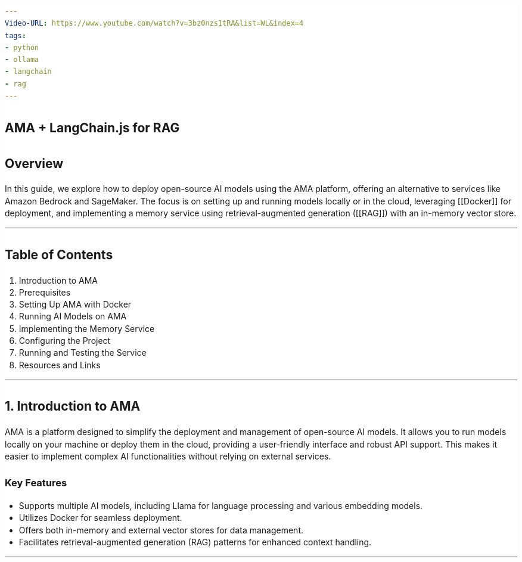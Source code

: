 ```yaml
---
Video-URL: https://www.youtube.com/watch?v=3bz0nzs1tRA&list=WL&index=4
tags:
- python
- ollama
- langchain
- rag
---
```


## AMA + LangChain.js for RAG

## Overview

In this guide, we explore how to deploy open-source AI models using the AMA platform, offering an alternative to services like Amazon Bedrock and SageMaker. The focus is on setting up and running models locally or in the cloud, leveraging [[Docker]] for deployment, and implementing a memory service using retrieval-augmented generation ([[RAG]]) with an in-memory vector store.

---

## Table of Contents

1. Introduction to AMA
2. Prerequisites
3. Setting Up AMA with Docker
4. Running AI Models on AMA
5. Implementing the Memory Service
6. Configuring the Project
7. Running and Testing the Service
8. Resources and Links

---

## 1. Introduction to AMA

AMA is a platform designed to simplify the deployment and management of open-source AI models. It allows you to run models locally on your machine or deploy them in the cloud, providing a user-friendly interface and robust API support. This makes it easier to implement complex AI functionalities without relying on external services.

### Key Features

- Supports multiple AI models, including Llama for language processing and various embedding models.
- Utilizes Docker for seamless deployment.
- Offers both in-memory and external vector stores for data management.
- Facilitates retrieval-augmented generation (RAG) patterns for enhanced context handling.

---
